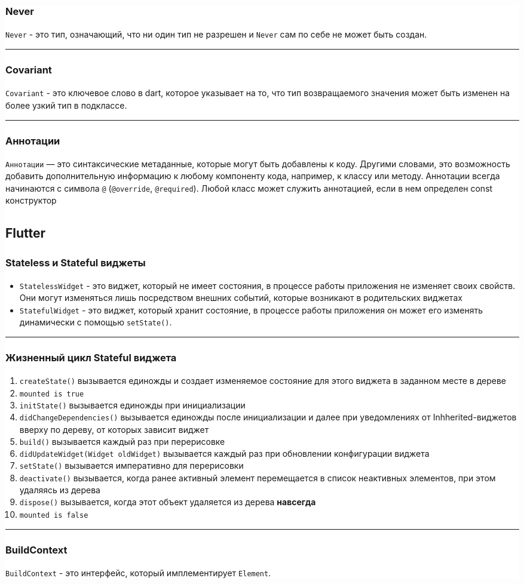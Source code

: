 <a name="never"></a>
### Never
`Never` - это тип, означающий, что ни один тип не разрешен и `Never` сам по себе не может быть создан.  

---
<a name="covariant"></a>
### Covariant
`Covariant` - это ключевое слово в dart, которое указывает на то, что тип возвращаемого значения может быть изменен на более узкий тип в подклассе.

---
<a name="-2"></a>
### Аннотации
`Аннотации` — это синтаксические метаданные, которые могут быть добавлены к коду. Другими словами, это возможность добавить дополнительную информацию к любому компоненту кода, например, к классу или методу. Аннотации всегда начинаются с символа `@` (`@override`, `@required`). Любой класс может служить аннотацией, если в нем определен const конструктор

<a name="flutter"></a>
## Flutter

<a name="stateless-stateful-"></a>
### Stateless и Stateful виджеты
- `StatelessWidget` - это виджет, который не имеет состояния, в процессе работы приложения не изменяет своих свойств. Они могут изменяться лишь посредством внешних событий, которые возникают в родительских виджетах 
- `StatefulWidget` - это виджет, который хранит состояние, в процессе работы приложения он может его изменять динамически с помощью `setState()`. 

---
<a name="-stateful-"></a>
### Жизненный цикл Stateful виджета
1.  `createState()` вызывается единожды и создает изменяемое состояние для этого виджета в заданном месте в дереве
2.  `mounted is true`
3.  `initState()` вызывается единожды при инициализации
4.  `didChangeDependencies()` вызывается единожды после инициализации и далее при уведомлениях от Inhherited-виджетов вверху по дереву, от которых зависит виджет 
5.  `build()` вызывается каждый раз при перерисовке
6.  `didUpdateWidget(Widget oldWidget)` вызывается каждый раз при обновлении конфигурации виджета
7.  `setState()` вызывается императивно для перерисовки
8.  `deactivate()` вызывается, когда ранее активный элемент перемещается в список неактивных элементов, при этом удаляясь из дерева
9.  `dispose()` вызывается, когда этот объект удаляется из дерева **навсегда**
10.  `mounted is false`

--- 
<a name="buildcontext"></a>
### BuildContext
`BuildContext` - это интерфейс, который имплементирует `Element`. 
